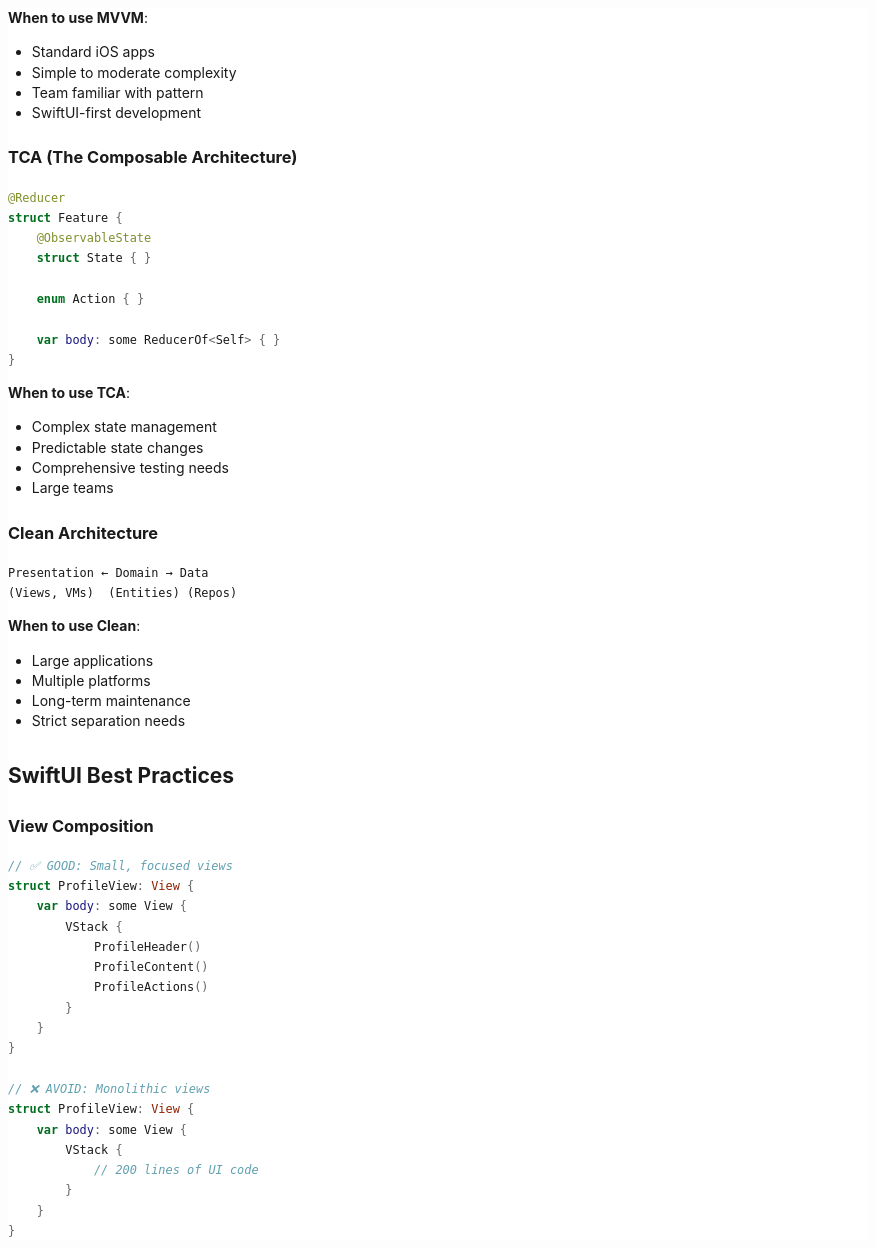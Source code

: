**When to use MVVM**:
- Standard iOS apps
- Simple to moderate complexity
- Team familiar with pattern
- SwiftUI-first development

### TCA (The Composable Architecture)

```swift
@Reducer
struct Feature {
    @ObservableState
    struct State { }

    enum Action { }

    var body: some ReducerOf<Self> { }
}
```

**When to use TCA**:
- Complex state management
- Predictable state changes
- Comprehensive testing needs
- Large teams

### Clean Architecture

```
Presentation ← Domain → Data
(Views, VMs)  (Entities) (Repos)
```

**When to use Clean**:
- Large applications
- Multiple platforms
- Long-term maintenance
- Strict separation needs

## SwiftUI Best Practices

### View Composition

```swift
// ✅ GOOD: Small, focused views
struct ProfileView: View {
    var body: some View {
        VStack {
            ProfileHeader()
            ProfileContent()
            ProfileActions()
        }
    }
}

// ❌ AVOID: Monolithic views
struct ProfileView: View {
    var body: some View {
        VStack {
            // 200 lines of UI code
        }
    }
}
```
